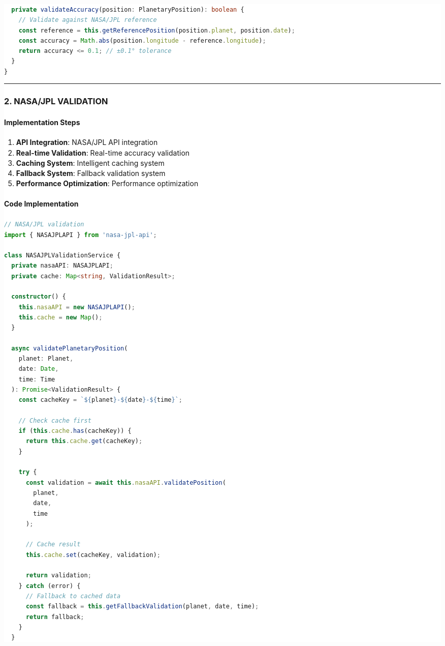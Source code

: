 ```typescript
  private validateAccuracy(position: PlanetaryPosition): boolean {
    // Validate against NASA/JPL reference
    const reference = this.getReferencePosition(position.planet, position.date);
    const accuracy = Math.abs(position.longitude - reference.longitude);
    return accuracy <= 0.1; // ±0.1° tolerance
  }
}
```

---

### **2. NASA/JPL VALIDATION**

#### **Implementation Steps**
1. **API Integration**: NASA/JPL API integration
2. **Real-time Validation**: Real-time accuracy validation
3. **Caching System**: Intelligent caching system
4. **Fallback System**: Fallback validation system
5. **Performance Optimization**: Performance optimization

#### **Code Implementation**
```typescript
// NASA/JPL validation
import { NASAJPLAPI } from 'nasa-jpl-api';

class NASAJPLValidationService {
  private nasaAPI: NASAJPLAPI;
  private cache: Map<string, ValidationResult>;
  
  constructor() {
    this.nasaAPI = new NASAJPLAPI();
    this.cache = new Map();
  }
  
  async validatePlanetaryPosition(
    planet: Planet,
    date: Date,
    time: Time
  ): Promise<ValidationResult> {
    const cacheKey = `${planet}-${date}-${time}`;
    
    // Check cache first
    if (this.cache.has(cacheKey)) {
      return this.cache.get(cacheKey);
    }
    
    try {
      const validation = await this.nasaAPI.validatePosition(
        planet,
        date,
        time
      );
      
      // Cache result
      this.cache.set(cacheKey, validation);
      
      return validation;
    } catch (error) {
      // Fallback to cached data
      const fallback = this.getFallbackValidation(planet, date, time);
      return fallback;
    }
  }
```
